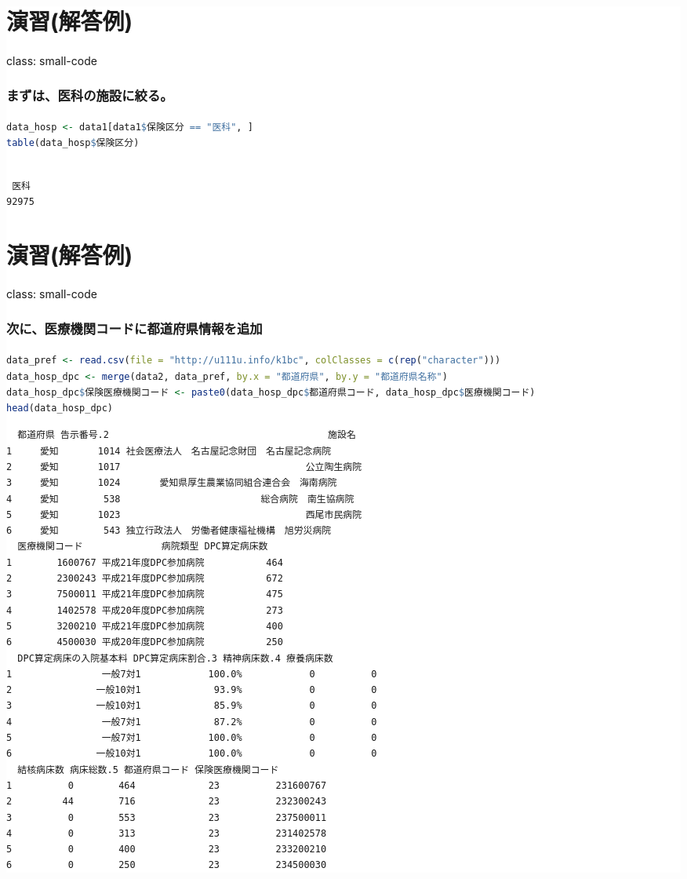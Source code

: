 
演習(解答例)
========================================================
class: small-code
### まずは、医科の施設に絞る。

```r
data_hosp <- data1[data1$保険区分 == "医科", ]
table(data_hosp$保険区分)
```

```

 医科 
92975 
```

演習(解答例)
========================================================
class: small-code
### 次に、医療機関コードに都道府県情報を追加

```r
data_pref <- read.csv(file = "http://u111u.info/k1bc", colClasses = c(rep("character")))
data_hosp_dpc <- merge(data2, data_pref, by.x = "都道府県", by.y = "都道府県名称")
data_hosp_dpc$保険医療機関コード <- paste0(data_hosp_dpc$都道府県コード, data_hosp_dpc$医療機関コード)
head(data_hosp_dpc)
```

```
  都道府県 告示番号.2                                       施設名
1     愛知       1014 社会医療法人　名古屋記念財団　名古屋記念病院
2     愛知       1017                                 公立陶生病院
3     愛知       1024       愛知県厚生農業協同組合連合会　海南病院
4     愛知        538                         総合病院　南生協病院
5     愛知       1023                                 西尾市民病院
6     愛知        543 独立行政法人　労働者健康福祉機構　旭労災病院
  医療機関コード              病院類型 DPC算定病床数
1        1600767 平成21年度DPC参加病院           464
2        2300243 平成21年度DPC参加病院           672
3        7500011 平成21年度DPC参加病院           475
4        1402578 平成20年度DPC参加病院           273
5        3200210 平成21年度DPC参加病院           400
6        4500030 平成20年度DPC参加病院           250
  DPC算定病床の入院基本料 DPC算定病床割合.3 精神病床数.4 療養病床数
1                一般7対1            100.0%            0          0
2               一般10対1             93.9%            0          0
3               一般10対1             85.9%            0          0
4                一般7対1             87.2%            0          0
5                一般7対1            100.0%            0          0
6               一般10対1            100.0%            0          0
  結核病床数 病床総数.5 都道府県コード 保険医療機関コード
1          0        464             23          231600767
2         44        716             23          232300243
3          0        553             23          237500011
4          0        313             23          231402578
5          0        400             23          233200210
6          0        250             23          234500030
```

